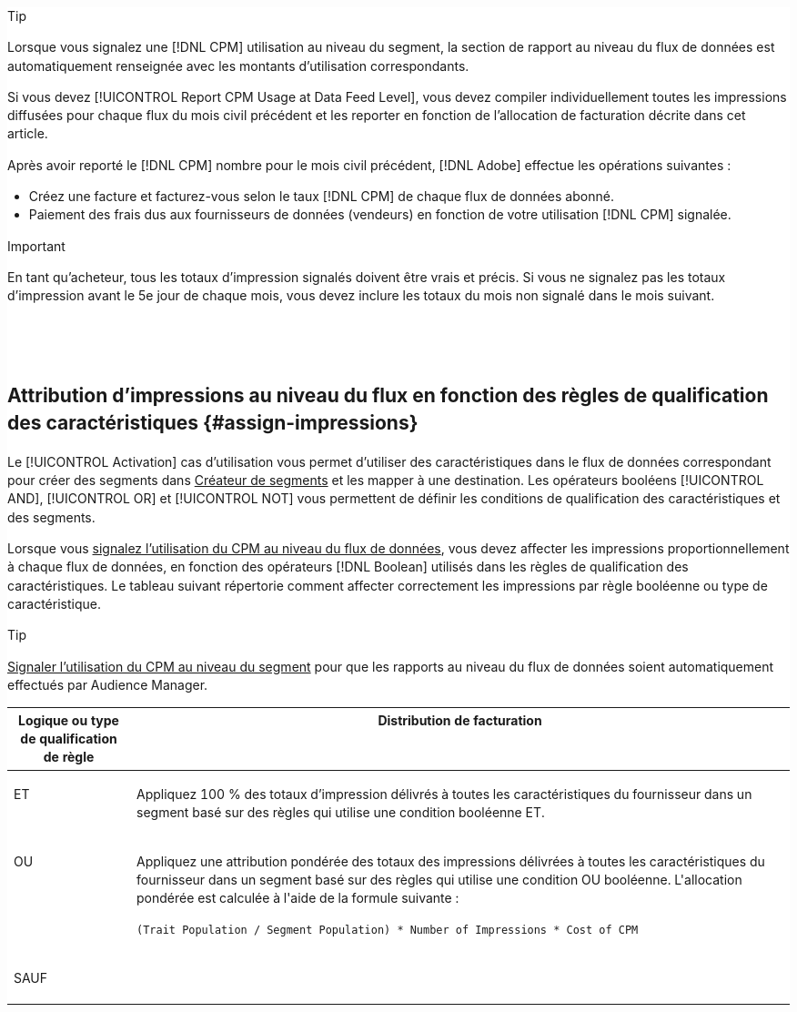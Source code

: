 >[!TIP]
>Lorsque vous signalez une [!DNL CPM] utilisation au niveau du segment, la section de rapport au niveau du flux de données est automatiquement renseignée avec les montants d’utilisation correspondants.

Si vous devez [!UICONTROL Report CPM Usage at Data Feed Level], vous devez compiler individuellement toutes les impressions diffusées pour chaque flux du mois civil précédent et les reporter en fonction de l’allocation de facturation décrite dans cet article.

Après avoir reporté le [!DNL CPM] nombre pour le mois civil précédent, [!DNL Adobe] effectue les opérations suivantes :

* Créez une facture et facturez-vous selon le taux [!DNL CPM] de chaque flux de données abonné.
* Paiement des frais dus aux fournisseurs de données (vendeurs) en fonction de votre utilisation [!DNL CPM] signalée.

>[!IMPORTANT]
>
>En tant qu’acheteur, tous les totaux d’impression signalés doivent être vrais et précis. Si vous ne signalez pas les totaux d’impression avant le 5e jour de chaque mois, vous devez inclure les totaux du mois non signalé dans le mois suivant.

<br> 

## Attribution d’impressions au niveau du flux en fonction des règles de qualification des caractéristiques {#assign-impressions}

Le [!UICONTROL Activation] cas d’utilisation vous permet d’utiliser des caractéristiques dans le flux de données correspondant pour créer des segments dans [Créateur de segments](../../../features/segments/segment-builder.md) et les mapper à une destination. Les opérateurs booléens [!UICONTROL AND], [!UICONTROL OR] et [!UICONTROL NOT] vous permettent de définir les conditions de qualification des caractéristiques et des segments.

Lorsque vous [signalez l’utilisation du CPM au niveau du flux de données](#feed-level-report), vous devez affecter les impressions proportionnellement à chaque flux de données, en fonction des opérateurs [!DNL Boolean] utilisés dans les règles de qualification des caractéristiques. Le tableau suivant répertorie comment affecter correctement les impressions par règle booléenne ou type de caractéristique.

>[!TIP]
>[Signaler l’utilisation du CPM au niveau du segment](#segment-level-report) pour que les rapports au niveau du flux de données soient automatiquement effectués par Audience Manager.

<table id="table_BF00FE6740D2459DAFA62F2478492586"> 
 <thead> 
  <tr> 
   <th colname="col1" class="entry"> Logique ou type de qualification de règle </th> 
   <th colname="col2" class="entry"> Distribution de facturation </th> 
  </tr> 
 </thead>
 <tbody> 
  <tr> 
   <td colname="col1"> <p><span class="wintitle"> ET</span> </p> </td> 
   <td colname="col2"> <p>Appliquez 100 % des totaux d’impression délivrés à toutes les caractéristiques du fournisseur dans un segment basé sur des règles qui utilise une condition booléenne <span class="wintitle"> ET</span>. </p> </td> 
  </tr> 
  <tr> 
   <td colname="col1"> <p><span class="wintitle"> OU</span> </p> </td> 
   <td colname="col2"> <p>Appliquez une attribution pondérée des totaux des impressions délivrées à toutes les caractéristiques du fournisseur dans un segment basé sur des règles qui utilise une condition OU booléenne. L'allocation pondérée est calculée à l'aide de la formule suivante :</p><p><code>(Trait Population / Segment Population) * Number of Impressions * Cost of CPM</code></p> </td> 
  </tr>
  <tr> 
   <td colname="col1"> <p><span class="wintitle"> SAUF</span> </p> </td> 